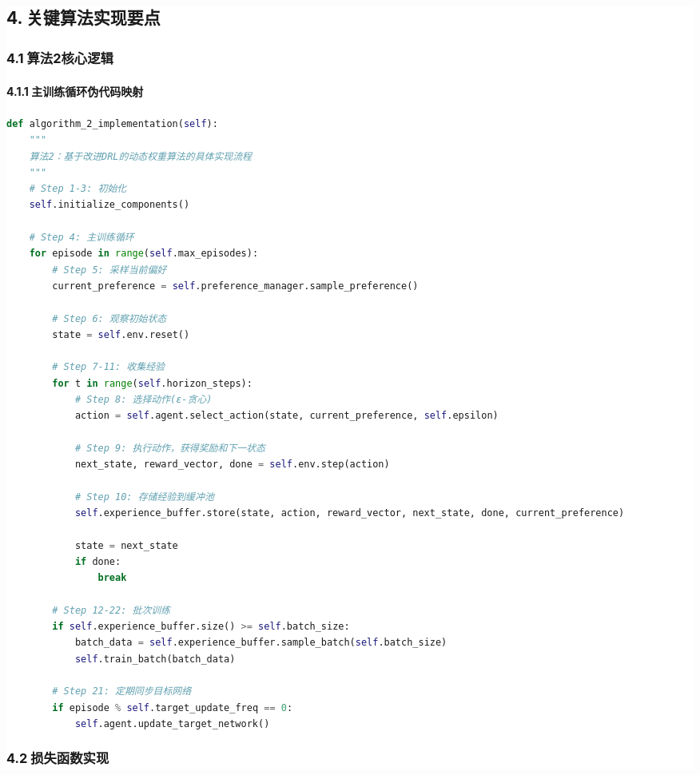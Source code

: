 ```python
```

## 4. 关键算法实现要点

### 4.1 算法2核心逻辑

#### 4.1.1 主训练循环伪代码映射
```python
def algorithm_2_implementation(self):
    """
    算法2：基于改进DRL的动态权重算法的具体实现流程
    """
    # Step 1-3: 初始化
    self.initialize_components()
    
    # Step 4: 主训练循环
    for episode in range(self.max_episodes):
        # Step 5: 采样当前偏好
        current_preference = self.preference_manager.sample_preference()
        
        # Step 6: 观察初始状态
        state = self.env.reset()
        
        # Step 7-11: 收集经验
        for t in range(self.horizon_steps):
            # Step 8: 选择动作(ε-贪心)
            action = self.agent.select_action(state, current_preference, self.epsilon)
            
            # Step 9: 执行动作，获得奖励和下一状态
            next_state, reward_vector, done = self.env.step(action)
            
            # Step 10: 存储经验到缓冲池
            self.experience_buffer.store(state, action, reward_vector, next_state, done, current_preference)
            
            state = next_state
            if done:
                break
        
        # Step 12-22: 批次训练
        if self.experience_buffer.size() >= self.batch_size:
            batch_data = self.experience_buffer.sample_batch(self.batch_size)
            self.train_batch(batch_data)
        
        # Step 21: 定期同步目标网络
        if episode % self.target_update_freq == 0:
            self.agent.update_target_network()
```

### 4.2 损失函数实现
